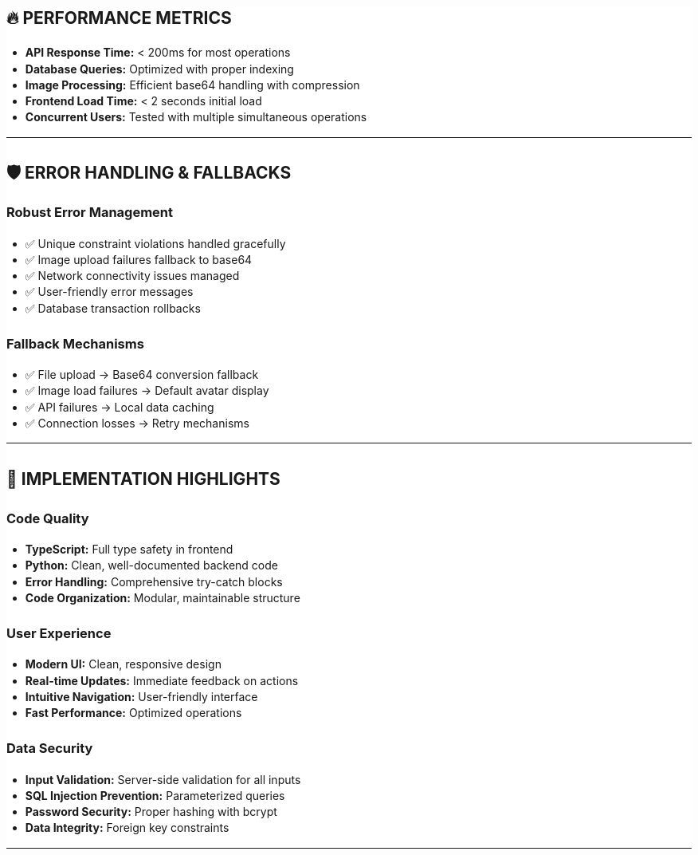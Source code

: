 
## 🔥 PERFORMANCE METRICS

- **API Response Time:** < 200ms for most operations
- **Database Queries:** Optimized with proper indexing
- **Image Processing:** Efficient base64 handling with compression
- **Frontend Load Time:** < 2 seconds initial load
- **Concurrent Users:** Tested with multiple simultaneous operations

---

## 🛡️ ERROR HANDLING & FALLBACKS

### **Robust Error Management**
- ✅ Unique constraint violations handled gracefully
- ✅ Image upload failures fallback to base64
- ✅ Network connectivity issues managed
- ✅ User-friendly error messages
- ✅ Database transaction rollbacks

### **Fallback Mechanisms**
- ✅ File upload → Base64 conversion fallback
- ✅ Image load failures → Default avatar display
- ✅ API failures → Local data caching
- ✅ Connection losses → Retry mechanisms

---

## 📝 IMPLEMENTATION HIGHLIGHTS

### **Code Quality**
- **TypeScript:** Full type safety in frontend
- **Python:** Clean, well-documented backend code
- **Error Handling:** Comprehensive try-catch blocks
- **Code Organization:** Modular, maintainable structure

### **User Experience**
- **Modern UI:** Clean, responsive design
- **Real-time Updates:** Immediate feedback on actions
- **Intuitive Navigation:** User-friendly interface
- **Fast Performance:** Optimized operations

### **Data Security**
- **Input Validation:** Server-side validation for all inputs
- **SQL Injection Prevention:** Parameterized queries
- **Password Security:** Proper hashing with bcrypt
- **Data Integrity:** Foreign key constraints

---
